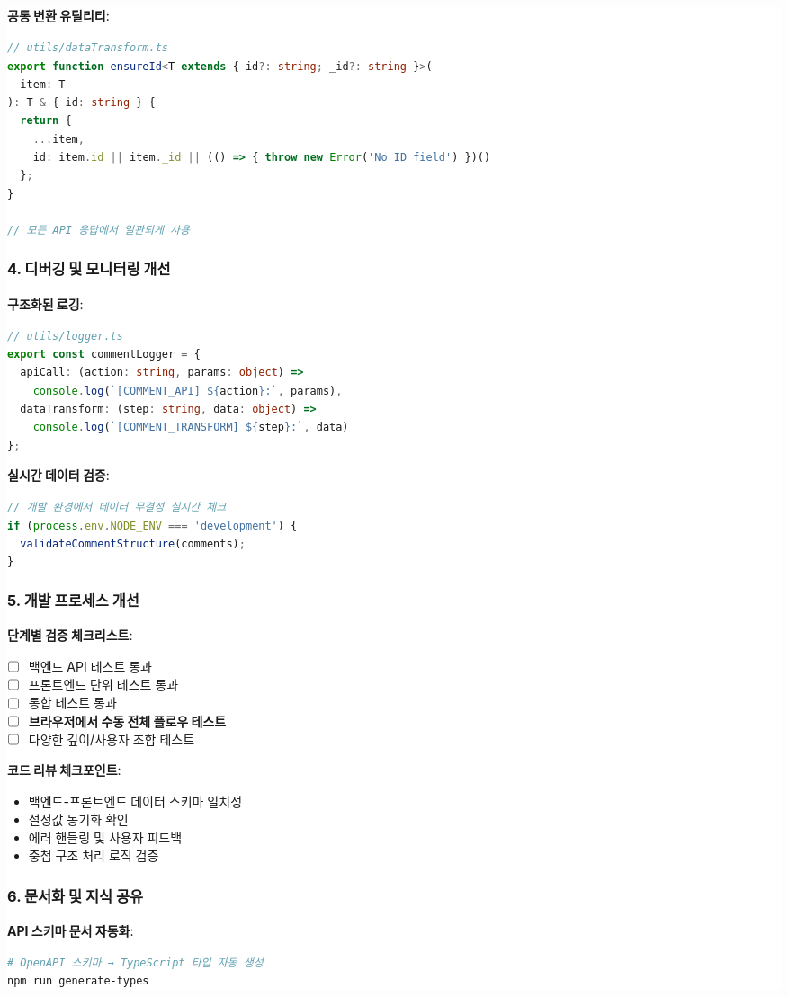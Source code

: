 **공통 변환 유틸리티**:
```typescript
// utils/dataTransform.ts
export function ensureId<T extends { id?: string; _id?: string }>(
  item: T
): T & { id: string } {
  return {
    ...item,
    id: item.id || item._id || (() => { throw new Error('No ID field') })()
  };
}

// 모든 API 응답에서 일관되게 사용
```

### 4. 디버깅 및 모니터링 개선

**구조화된 로깅**:
```typescript
// utils/logger.ts
export const commentLogger = {
  apiCall: (action: string, params: object) => 
    console.log(`[COMMENT_API] ${action}:`, params),
  dataTransform: (step: string, data: object) => 
    console.log(`[COMMENT_TRANSFORM] ${step}:`, data)
};
```

**실시간 데이터 검증**:
```typescript
// 개발 환경에서 데이터 무결성 실시간 체크
if (process.env.NODE_ENV === 'development') {
  validateCommentStructure(comments);
}
```

### 5. 개발 프로세스 개선

**단계별 검증 체크리스트**:
- [ ] 백엔드 API 테스트 통과
- [ ] 프론트엔드 단위 테스트 통과
- [ ] 통합 테스트 통과
- [ ] **브라우저에서 수동 전체 플로우 테스트**
- [ ] 다양한 깊이/사용자 조합 테스트

**코드 리뷰 체크포인트**:
- 백엔드-프론트엔드 데이터 스키마 일치성
- 설정값 동기화 확인
- 에러 핸들링 및 사용자 피드백
- 중첩 구조 처리 로직 검증

### 6. 문서화 및 지식 공유

**API 스키마 문서 자동화**:
```bash
# OpenAPI 스키마 → TypeScript 타입 자동 생성
npm run generate-types
```
